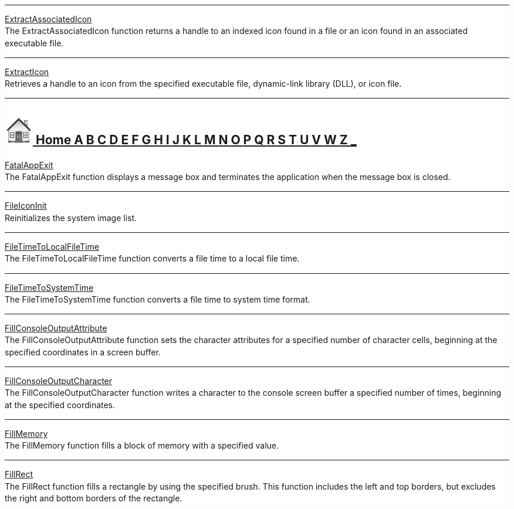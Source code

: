 ***  

[ExtractAssociatedIcon](libraries/shell32/ExtractAssociatedIcon.md)  
The ExtractAssociatedIcon function returns a handle to an indexed icon found in a file or an icon found in an associated executable file.  

***  

[ExtractIcon](libraries/shell32/ExtractIcon.md)  
Retrieves a handle to an icon from the specified executable file, dynamic-link library (DLL), or icon file.  

***  


## [<img src="images/home.png"> Home ](https://github.com/VFPX/Win32API)[A ](#A)[B ](#B)[C ](#C)[D ](#D)[E ](#E)[F ](#F)[G ](#G)[H ](#H)[I ](#I)[J ](#J)[K ](#K)[L ](#L)[M ](#M)[N ](#N)[O ](#O)[P ](#P)[Q ](#Q)[R ](#R)[S ](#S)[T ](#T)[U ](#U)[V ](#V)[W ](#W)[Z ](#Z)[_ ](#_)
<a name="F"></a>[FatalAppExit](libraries/kernel32/FatalAppExit.md)  
The FatalAppExit function displays a message box and terminates the application when the message box is closed.   

***  

[FileIconInit](libraries/shell32/FileIconInit.md)  
Reinitializes the system image list.  

***  

[FileTimeToLocalFileTime](libraries/kernel32/FileTimeToLocalFileTime.md)  
The FileTimeToLocalFileTime function converts a file time to a local file time.  

***  

[FileTimeToSystemTime](libraries/kernel32/FileTimeToSystemTime.md)  
The FileTimeToSystemTime function converts a file time to system time format.  

***  

[FillConsoleOutputAttribute](libraries/kernel32/FillConsoleOutputAttribute.md)  
The FillConsoleOutputAttribute function sets the character attributes for a specified number of character cells, beginning at the specified coordinates in a screen buffer.  

***  

[FillConsoleOutputCharacter](libraries/kernel32/FillConsoleOutputCharacter.md)  
The FillConsoleOutputCharacter function writes a character to the console screen buffer a specified number of times, beginning at the specified coordinates.  

***  

[FillMemory](libraries/kernel32/FillMemory.md)  
The FillMemory function fills a block of memory with a specified value.  

***  

[FillRect](libraries/gdi32/FillRect.md)  
The FillRect function fills a rectangle by using the specified brush. This function includes the left and top borders, but excludes the right and bottom borders of the rectangle.   
